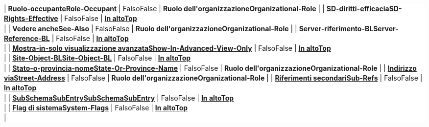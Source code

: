 | [<span data-ttu-id="d287a-353">**Ruolo-occupante**</span><span class="sxs-lookup"><span data-stu-id="d287a-353">**Role-Occupant**</span></span>](a-roleoccupant.md)                                   | <span data-ttu-id="d287a-354">Falso</span><span class="sxs-lookup"><span data-stu-id="d287a-354">False</span></span>     | <span data-ttu-id="d287a-355">**Ruolo dell'organizzazione**</span><span class="sxs-lookup"><span data-stu-id="d287a-355">**Organizational-Role**</span></span>                                 |
| [<span data-ttu-id="d287a-356">**SD-diritti-efficacia**</span><span class="sxs-lookup"><span data-stu-id="d287a-356">**SD-Rights-Effective**</span></span>](a-sdrightseffective.md)                        | <span data-ttu-id="d287a-357">Falso</span><span class="sxs-lookup"><span data-stu-id="d287a-357">False</span></span>     | [<span data-ttu-id="d287a-358">**In alto**</span><span class="sxs-lookup"><span data-stu-id="d287a-358">**Top**</span></span>](c-top.md)<br/>                         |
| [<span data-ttu-id="d287a-359">**Vedere anche**</span><span class="sxs-lookup"><span data-stu-id="d287a-359">**See-Also**</span></span>](a-seealso.md)                                             | <span data-ttu-id="d287a-360">Falso</span><span class="sxs-lookup"><span data-stu-id="d287a-360">False</span></span>     | <span data-ttu-id="d287a-361">**Ruolo dell'organizzazione**</span><span class="sxs-lookup"><span data-stu-id="d287a-361">**Organizational-Role**</span></span>                                 |
| [<span data-ttu-id="d287a-362">**Server-riferimento-BL**</span><span class="sxs-lookup"><span data-stu-id="d287a-362">**Server-Reference-BL**</span></span>](a-serverreferencebl.md)                        | <span data-ttu-id="d287a-363">Falso</span><span class="sxs-lookup"><span data-stu-id="d287a-363">False</span></span>     | [<span data-ttu-id="d287a-364">**In alto**</span><span class="sxs-lookup"><span data-stu-id="d287a-364">**Top**</span></span>](c-top.md)<br/>                         |
| [<span data-ttu-id="d287a-365">**Mostra-in-solo visualizzazione avanzata**</span><span class="sxs-lookup"><span data-stu-id="d287a-365">**Show-In-Advanced-View-Only**</span></span>](a-showinadvancedviewonly.md)            | <span data-ttu-id="d287a-366">Falso</span><span class="sxs-lookup"><span data-stu-id="d287a-366">False</span></span>     | [<span data-ttu-id="d287a-367">**In alto**</span><span class="sxs-lookup"><span data-stu-id="d287a-367">**Top**</span></span>](c-top.md)<br/>                         |
| [<span data-ttu-id="d287a-368">**Site-Object-BL**</span><span class="sxs-lookup"><span data-stu-id="d287a-368">**Site-Object-BL**</span></span>](a-siteobjectbl.md)                                  | <span data-ttu-id="d287a-369">Falso</span><span class="sxs-lookup"><span data-stu-id="d287a-369">False</span></span>     | [<span data-ttu-id="d287a-370">**In alto**</span><span class="sxs-lookup"><span data-stu-id="d287a-370">**Top**</span></span>](c-top.md)<br/>                         |
| [<span data-ttu-id="d287a-371">**Stato-o-provincia-nome**</span><span class="sxs-lookup"><span data-stu-id="d287a-371">**State-Or-Province-Name**</span></span>](a-st.md)                                    | <span data-ttu-id="d287a-372">Falso</span><span class="sxs-lookup"><span data-stu-id="d287a-372">False</span></span>     | <span data-ttu-id="d287a-373">**Ruolo dell'organizzazione**</span><span class="sxs-lookup"><span data-stu-id="d287a-373">**Organizational-Role**</span></span>                                 |
| [<span data-ttu-id="d287a-374">**Indirizzo via**</span><span class="sxs-lookup"><span data-stu-id="d287a-374">**Street-Address**</span></span>](a-street.md)                                        | <span data-ttu-id="d287a-375">Falso</span><span class="sxs-lookup"><span data-stu-id="d287a-375">False</span></span>     | <span data-ttu-id="d287a-376">**Ruolo dell'organizzazione**</span><span class="sxs-lookup"><span data-stu-id="d287a-376">**Organizational-Role**</span></span>                                 |
| [<span data-ttu-id="d287a-377">**Riferimenti secondari**</span><span class="sxs-lookup"><span data-stu-id="d287a-377">**Sub-Refs**</span></span>](a-subrefs.md)                                             | <span data-ttu-id="d287a-378">Falso</span><span class="sxs-lookup"><span data-stu-id="d287a-378">False</span></span>     | [<span data-ttu-id="d287a-379">**In alto**</span><span class="sxs-lookup"><span data-stu-id="d287a-379">**Top**</span></span>](c-top.md)<br/>                         |
| [<span data-ttu-id="d287a-380">**SubSchemaSubEntry**</span><span class="sxs-lookup"><span data-stu-id="d287a-380">**SubSchemaSubEntry**</span></span>](a-subschemasubentry.md)                          | <span data-ttu-id="d287a-381">Falso</span><span class="sxs-lookup"><span data-stu-id="d287a-381">False</span></span>     | [<span data-ttu-id="d287a-382">**In alto**</span><span class="sxs-lookup"><span data-stu-id="d287a-382">**Top**</span></span>](c-top.md)<br/>                         |
| [<span data-ttu-id="d287a-383">**Flag di sistema**</span><span class="sxs-lookup"><span data-stu-id="d287a-383">**System-Flags**</span></span>](a-systemflags.md)                                     | <span data-ttu-id="d287a-384">Falso</span><span class="sxs-lookup"><span data-stu-id="d287a-384">False</span></span>     | [<span data-ttu-id="d287a-385">**In alto**</span><span class="sxs-lookup"><span data-stu-id="d287a-385">**Top**</span></span>](c-top.md)<br/>                         |